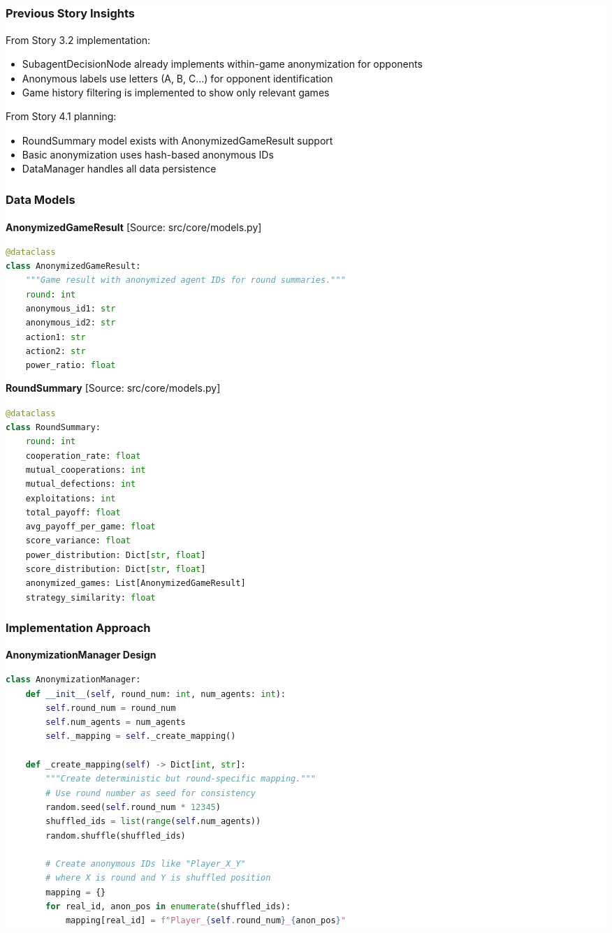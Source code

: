 ### Previous Story Insights
From Story 3.2 implementation:
- SubagentDecisionNode already implements within-game anonymization for opponents
- Anonymous labels use letters (A, B, C...) for opponent identification
- Game history filtering is implemented to show only relevant games

From Story 4.1 planning:
- RoundSummary model exists with AnonymizedGameResult support
- Basic anonymization uses hash-based anonymous IDs
- DataManager handles all data persistence

### Data Models
**AnonymizedGameResult** [Source: src/core/models.py]
```python
@dataclass
class AnonymizedGameResult:
    """Game result with anonymized agent IDs for round summaries."""
    round: int
    anonymous_id1: str
    anonymous_id2: str
    action1: str
    action2: str
    power_ratio: float
```

**RoundSummary** [Source: src/core/models.py]
```python
@dataclass
class RoundSummary:
    round: int
    cooperation_rate: float
    mutual_cooperations: int
    mutual_defections: int
    exploitations: int
    total_payoff: float
    avg_payoff_per_game: float
    score_variance: float
    power_distribution: Dict[str, float]
    score_distribution: Dict[str, float]
    anonymized_games: List[AnonymizedGameResult]
    strategy_similarity: float
```

### Implementation Approach

**AnonymizationManager Design**
```python
class AnonymizationManager:
    def __init__(self, round_num: int, num_agents: int):
        self.round_num = round_num
        self.num_agents = num_agents
        self._mapping = self._create_mapping()

    def _create_mapping(self) -> Dict[int, str]:
        """Create deterministic but round-specific mapping."""
        # Use round number as seed for consistency
        random.seed(self.round_num * 12345)
        shuffled_ids = list(range(self.num_agents))
        random.shuffle(shuffled_ids)

        # Create anonymous IDs like "Player_X_Y"
        # where X is round and Y is shuffled position
        mapping = {}
        for real_id, anon_pos in enumerate(shuffled_ids):
            mapping[real_id] = f"Player_{self.round_num}_{anon_pos}"
```